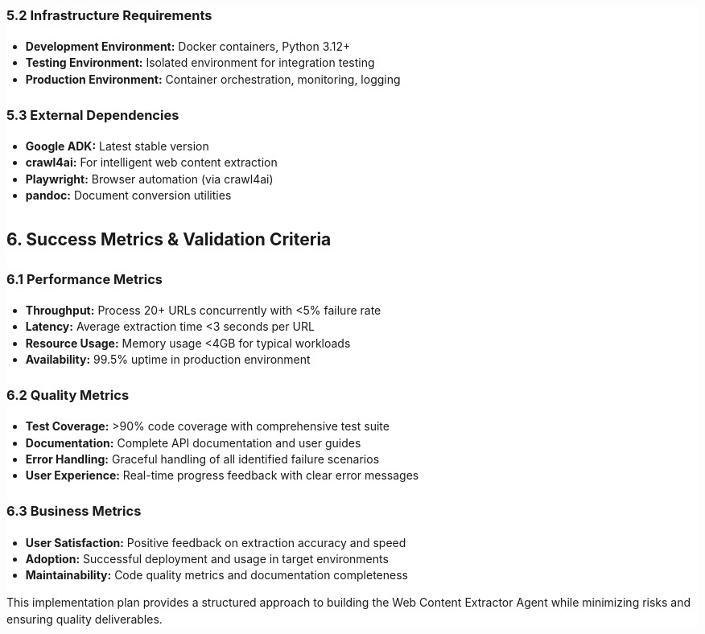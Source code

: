 ### 5.2 Infrastructure Requirements
- **Development Environment:** Docker containers, Python 3.12+
- **Testing Environment:** Isolated environment for integration testing
- **Production Environment:** Container orchestration, monitoring, logging

### 5.3 External Dependencies
- **Google ADK:** Latest stable version
- **crawl4ai:** For intelligent web content extraction
- **Playwright:** Browser automation (via crawl4ai)
- **pandoc:** Document conversion utilities

## 6. Success Metrics & Validation Criteria

### 6.1 Performance Metrics
- **Throughput:** Process 20+ URLs concurrently with <5% failure rate
- **Latency:** Average extraction time <3 seconds per URL
- **Resource Usage:** Memory usage <4GB for typical workloads
- **Availability:** 99.5% uptime in production environment

### 6.2 Quality Metrics
- **Test Coverage:** >90% code coverage with comprehensive test suite
- **Documentation:** Complete API documentation and user guides
- **Error Handling:** Graceful handling of all identified failure scenarios
- **User Experience:** Real-time progress feedback with clear error messages

### 6.3 Business Metrics
- **User Satisfaction:** Positive feedback on extraction accuracy and speed
- **Adoption:** Successful deployment and usage in target environments
- **Maintainability:** Code quality metrics and documentation completeness

This implementation plan provides a structured approach to building the Web Content Extractor Agent while minimizing risks and ensuring quality deliverables.